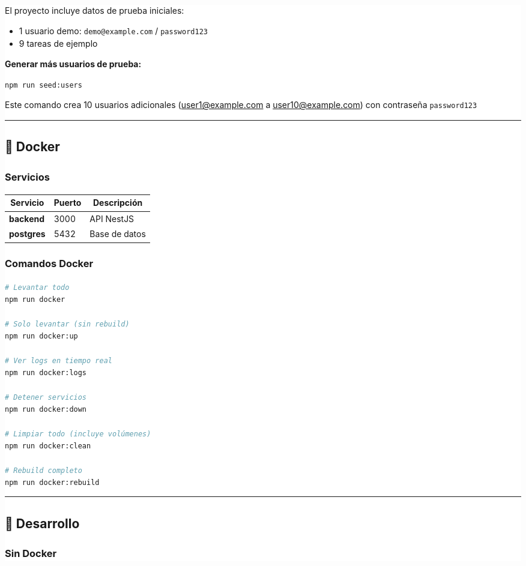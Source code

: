 El proyecto incluye datos de prueba iniciales:

- 1 usuario demo: `demo@example.com` / `password123`
- 9 tareas de ejemplo

**Generar más usuarios de prueba:**

```bash
npm run seed:users
```

Este comando crea 10 usuarios adicionales (user1@example.com a user10@example.com) con contraseña `password123`

---

## 🐳 Docker

### Servicios

| Servicio     | Puerto | Descripción   |
| ------------ | ------ | ------------- |
| **backend**  | 3000   | API NestJS    |
| **postgres** | 5432   | Base de datos |

### Comandos Docker

```bash
# Levantar todo
npm run docker

# Solo levantar (sin rebuild)
npm run docker:up

# Ver logs en tiempo real
npm run docker:logs

# Detener servicios
npm run docker:down

# Limpiar todo (incluye volúmenes)
npm run docker:clean

# Rebuild completo
npm run docker:rebuild
```

---

## 🚀 Desarrollo

### Sin Docker
